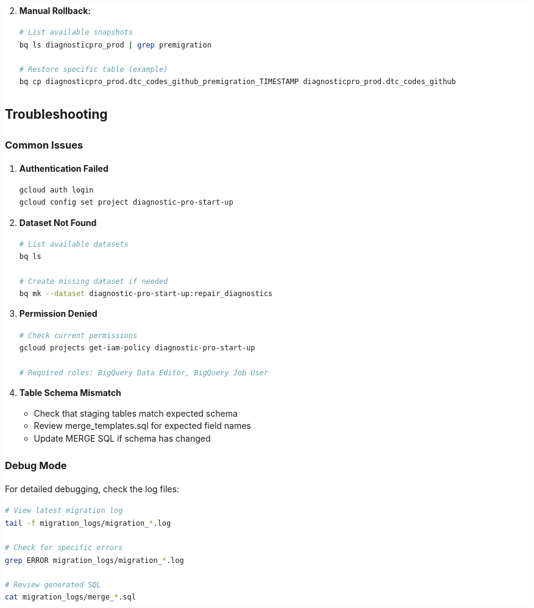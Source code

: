 2. **Manual Rollback:**
   ```bash
   # List available snapshots
   bq ls diagnosticpro_prod | grep premigration

   # Restore specific table (example)
   bq cp diagnosticpro_prod.dtc_codes_github_premigration_TIMESTAMP diagnosticpro_prod.dtc_codes_github
   ```

## Troubleshooting

### Common Issues

1. **Authentication Failed**
   ```bash
   gcloud auth login
   gcloud config set project diagnostic-pro-start-up
   ```

2. **Dataset Not Found**
   ```bash
   # List available datasets
   bq ls

   # Create missing dataset if needed
   bq mk --dataset diagnostic-pro-start-up:repair_diagnostics
   ```

3. **Permission Denied**
   ```bash
   # Check current permissions
   gcloud projects get-iam-policy diagnostic-pro-start-up

   # Required roles: BigQuery Data Editor, BigQuery Job User
   ```

4. **Table Schema Mismatch**
   - Check that staging tables match expected schema
   - Review merge_templates.sql for expected field names
   - Update MERGE SQL if schema has changed

### Debug Mode

For detailed debugging, check the log files:

```bash
# View latest migration log
tail -f migration_logs/migration_*.log

# Check for specific errors
grep ERROR migration_logs/migration_*.log

# Review generated SQL
cat migration_logs/merge_*.sql
```
